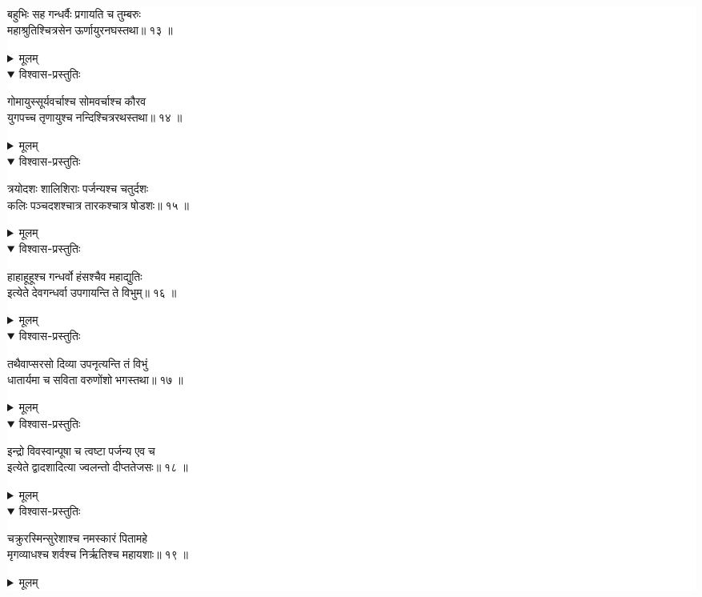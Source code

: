बहुभिः सह गन्धर्वैः प्रगायति च तुम्बरुः  
महाश्रुतिश्चित्रसेन ऊर्णायुरनघस्तथा॥ १३ ॥
</details>

<details><summary>मूलम्</summary></details>



<details open><summary>विश्वास-प्रस्तुतिः</summary>

गोमायुस्सूर्यवर्चाश्च सोमवर्चाश्च कौरव  
युगपच्च तृणायुश्च नन्दिश्चित्ररथस्तथा॥ १४ ॥
</details>

<details><summary>मूलम्</summary></details>



<details open><summary>विश्वास-प्रस्तुतिः</summary>

त्रयोदशः शालिशिराः पर्जन्यश्च चतुर्दशः  
कलिः पञ्चदशश्चात्र तारकश्चात्र षोडशः॥ १५ ॥
</details>

<details><summary>मूलम्</summary></details>



<details open><summary>विश्वास-प्रस्तुतिः</summary>

हाहाहूहूश्च गन्धर्वो हंसश्चैव महाद्युतिः  
इत्येते देवगन्धर्वा उपगायन्ति ते विभुम्॥ १६ ॥
</details>

<details><summary>मूलम्</summary></details>



<details open><summary>विश्वास-प्रस्तुतिः</summary>

तथैवाप्सरसो दिव्या उपनृत्यन्ति तं विभुं  
धातार्यमा च सविता वरुणोंशो भगस्तथा॥ १७ ॥
</details>

<details><summary>मूलम्</summary></details>



<details open><summary>विश्वास-प्रस्तुतिः</summary>

इन्द्रो विवस्वान्पूषा च त्वष्टा पर्जन्य एव च  
इत्येते द्वादशादित्या ज्वलन्तो दीप्ततेजसः॥ १८ ॥
</details>

<details><summary>मूलम्</summary></details>



<details open><summary>विश्वास-प्रस्तुतिः</summary>

चक्रुरस्मिन्सुरेशाश्च नमस्कारं पितामहे  
मृगव्याधश्च शर्वश्च निर्ऋतिश्च महायशाः॥ १९ ॥
</details>

<details><summary>मूलम्</summary></details>
